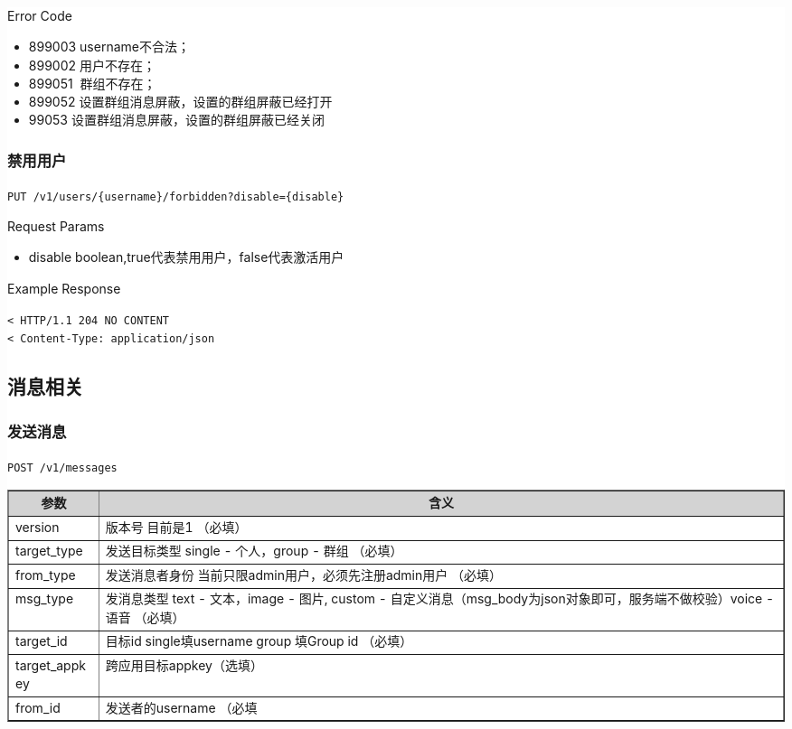 Error Code

+ 899003 username不合法；
+ 899002 用户不存在；
+ 899051  群组不存在；
+ 899052 设置群组消息屏蔽，设置的群组屏蔽已经打开
+ 99053 设置群组消息屏蔽，设置的群组屏蔽已经关闭


### 禁用用户

	PUT /v1/users/{username}/forbidden?disable={disable}

Request Params

+ disable  boolean,true代表禁用用户，false代表激活用户

Example Response

```
< HTTP/1.1 204 NO CONTENT
< Content-Type: application/json
```


## 消息相关

### 发送消息

```
POST /v1/messages
```

<div class="table-d" align="center" >
	<table border="1" width = "100%">
		<tr  bgcolor="#D3D3D3" >
			<th >参数</th>
			<th >含义</th>
		</tr>
		<tr >
			<td>version</td>
			<td>版本号 目前是1 （必填）</td>
		</tr>
		<tr >
			<td>target_type</td>
			<td>发送目标类型 single - 个人，group - 群组 （必填）</td>
		</tr>
		<tr >
			<td>from_type</td>
			<td>发送消息者身份 当前只限admin用户，必须先注册admin用户 （必填）</td>
		</tr>
		<tr >
			<td>msg_type</td>
			<td>发消息类型 text - 文本，image - 图片, custom - 自定义消息（msg_body为json对象即可，服务端不做校验）voice - 语音 （必填）</td>
		</tr>
		<tr >
			<td>target_id</td>
			<td>目标id single填username group 填Group id （必填）</td>
		</tr>
		<tr >
			<td>target_appkey</td>
			<td>跨应用目标appkey（选填）</td>
		</tr>
		<tr >
			<td>from_id</td>
			<td>发送者的username （必填</td>
		</tr>
		<tr >